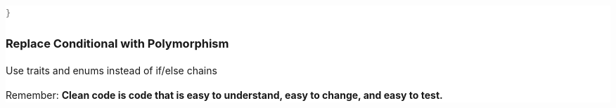 ```rust
}
```

### Replace Conditional with Polymorphism
Use traits and enums instead of if/else chains

Remember: **Clean code is code that is easy to understand, easy to change, and easy to test.**
